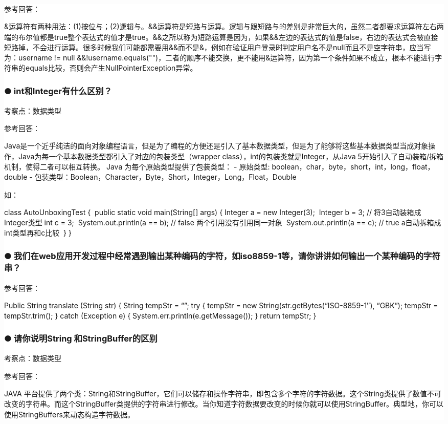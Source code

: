 参考回答：

  &运算符有两种用法：(1)按位与；(2)逻辑与。&&运算符是短路与运算。逻辑与跟短路与的差别是非常巨大的，虽然二者都要求运算符左右两端的布尔值都是true整个表达式的值才是true。&&之所以称为短路运算是因为，如果&&左边的表达式的值是false，右边的表达式会被直接短路掉，不会进行运算。很多时候我们可能都需要用&&而不是&，例如在验证用户登录时判定用户名不是null而且不是空字符串，应当写为：username != null &&!username.equals("")，二者的顺序不能交换，更不能用&运算符，因为第一个条件如果不成立，根本不能进行字符串的equals比较，否则会产生NullPointerException异常。 

### ● int和Integer有什么区别？

  考察点：数据类型 

参考回答：

Java是一个近乎纯洁的面向对象编程语言，但是为了编程的方便还是引入了基本数据类型，但是为了能够将这些基本数据类型当成对象操作，Java为每一个基本数据类型都引入了对应的包装类型（wrapper
 class），int的包装类就是Integer，从Java 5开始引入了自动装箱/拆箱机制，使得二者可以相互转换。
 Java 为每个原始类型提供了包装类型：
 \- 原始类型: boolean，char，byte，short，int，long，float，double
 \- 包装类型：Boolean，Character，Byte，Short，Integer，Long，Float，Double 

  如： 

  class AutoUnboxingTest {
​     public static void main(String[] args) {
​         Integer a = new Integer(3);
​         Integer b = 3;                  // 将3自动装箱成Integer类型
​         int c = 3;
​         System.out.println(a == b);     // false 两个引用没有引用同一对象
​         System.out.println(a == c);     // true a自动拆箱成int类型再和c比较
​     }
 }

### ● 我们在web应用开发过程中经常遇到输出某种编码的字符，如iso8859-1等，请你讲讲如何输出一个某种编码的字符串？

参考回答：

Public String translate (String str) {
  String tempStr = “”;
  try {
  tempStr = new String(str.getBytes(“ISO-8859-1″), “GBK”);
  tempStr = tempStr.trim();
  }
  catch (Exception e) {
  System.err.println(e.getMessage());
  }
  return tempStr;
  }

### ● 请你说明String 和StringBuffer的区别

  考察点：数据类型 

参考回答：

  JAVA 平台提供了两个类：String和StringBuffer，它们可以储存和操作字符串，即包含多个字符的字符数据。这个String类提供了数值不可改变的字符串。而这个StringBuffer类提供的字符串进行修改。当你知道字符数据要改变的时候你就可以使用StringBuffer。典型地，你可以使用StringBuffers来动态构造字符数据。 
